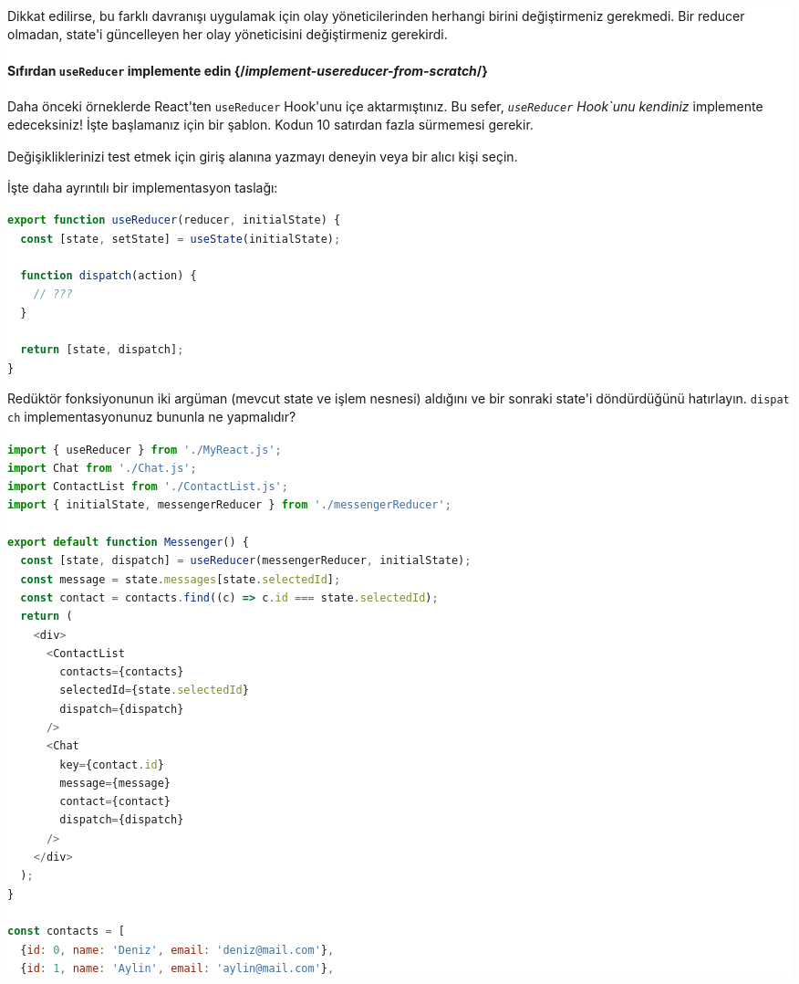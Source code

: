 </Sandpack>

Dikkat edilirse, bu farklı davranışı uygulamak için olay yöneticilerinden herhangi birini değiştirmeniz gerekmedi. Bir reducer olmadan, state'i güncelleyen her olay yöneticisini değiştirmeniz gerekirdi.

</Solution>

#### Sıfırdan `useReducer` implemente edin {/*implement-usereducer-from-scratch*/}

Daha önceki örneklerde React'ten `useReducer` Hook'unu içe aktarmıştınız. Bu sefer, _`useReducer` Hook`unu kendiniz_ implemente edeceksiniz! İşte başlamanız için bir şablon. Kodun 10 satırdan fazla sürmemesi gerekir.

Değişikliklerinizi test etmek için giriş alanına yazmayı deneyin veya bir alıcı kişi seçin.

<Hint>

İşte daha ayrıntılı bir implementasyon taslağı:

```js
export function useReducer(reducer, initialState) {
  const [state, setState] = useState(initialState);

  function dispatch(action) {
    // ???
  }

  return [state, dispatch];
}
```
Redüktör fonksiyonunun iki argüman (mevcut state ve işlem nesnesi) aldığını ve bir sonraki state'i döndürdüğünü hatırlayın. `dispatch` implementasyonunuz bununla ne yapmalıdır?

</Hint>

<Sandpack>

```js src/App.js
import { useReducer } from './MyReact.js';
import Chat from './Chat.js';
import ContactList from './ContactList.js';
import { initialState, messengerReducer } from './messengerReducer';

export default function Messenger() {
  const [state, dispatch] = useReducer(messengerReducer, initialState);
  const message = state.messages[state.selectedId];
  const contact = contacts.find((c) => c.id === state.selectedId);
  return (
    <div>
      <ContactList
        contacts={contacts}
        selectedId={state.selectedId}
        dispatch={dispatch}
      />
      <Chat
        key={contact.id}
        message={message}
        contact={contact}
        dispatch={dispatch}
      />
    </div>
  );
}

const contacts = [
  {id: 0, name: 'Deniz', email: 'deniz@mail.com'},
  {id: 1, name: 'Aylin', email: 'aylin@mail.com'},
```

  [id]: message